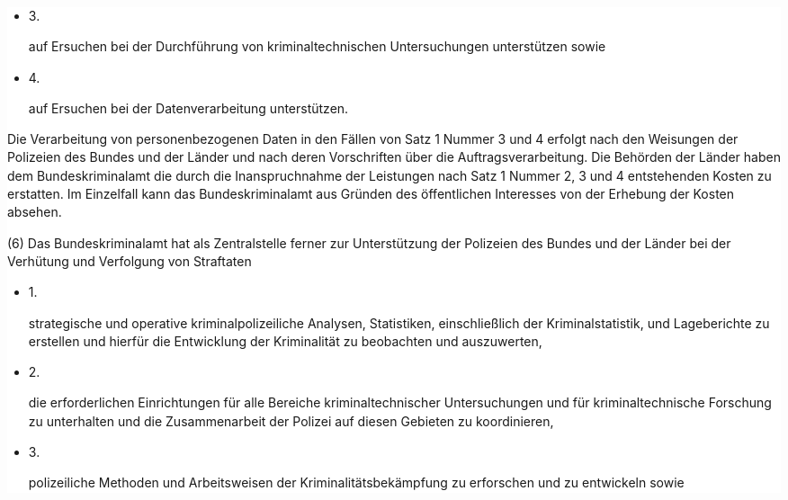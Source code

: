   - 3\.
    
    <div>
    
    auf Ersuchen bei der Durchführung von kriminaltechnischen
    Untersuchungen unterstützen sowie
    
    </div>

  - 4\.
    
    <div>
    
    auf Ersuchen bei der Datenverarbeitung unterstützen.
    
    </div>

Die Verarbeitung von personenbezogenen Daten in den Fällen von Satz 1
Nummer 3 und 4 erfolgt nach den Weisungen der Polizeien des Bundes und
der Länder und nach deren Vorschriften über die Auftragsverarbeitung.
Die Behörden der Länder haben dem Bundeskriminalamt die durch die
Inanspruchnahme der Leistungen nach Satz 1 Nummer 2, 3 und 4
entstehenden Kosten zu erstatten. Im Einzelfall kann das
Bundeskriminalamt aus Gründen des öffentlichen Interesses von der
Erhebung der Kosten absehen.

</div>

<div class="jurAbsatz">

(6) Das Bundeskriminalamt hat als Zentralstelle ferner zur Unterstützung
der Polizeien des Bundes und der Länder bei der Verhütung und Verfolgung
von Straftaten

  - 1\.
    
    <div>
    
    strategische und operative kriminalpolizeiliche Analysen,
    Statistiken, einschließlich der Kriminalstatistik, und Lageberichte
    zu erstellen und hierfür die Entwicklung der Kriminalität zu
    beobachten und auszuwerten,
    
    </div>

  - 2\.
    
    <div>
    
    die erforderlichen Einrichtungen für alle Bereiche
    kriminaltechnischer Untersuchungen und für kriminaltechnische
    Forschung zu unterhalten und die Zusammenarbeit der Polizei auf
    diesen Gebieten zu koordinieren,
    
    </div>

  - 3\.
    
    <div>
    
    polizeiliche Methoden und Arbeitsweisen der Kriminalitätsbekämpfung
    zu erforschen und zu entwickeln sowie
    